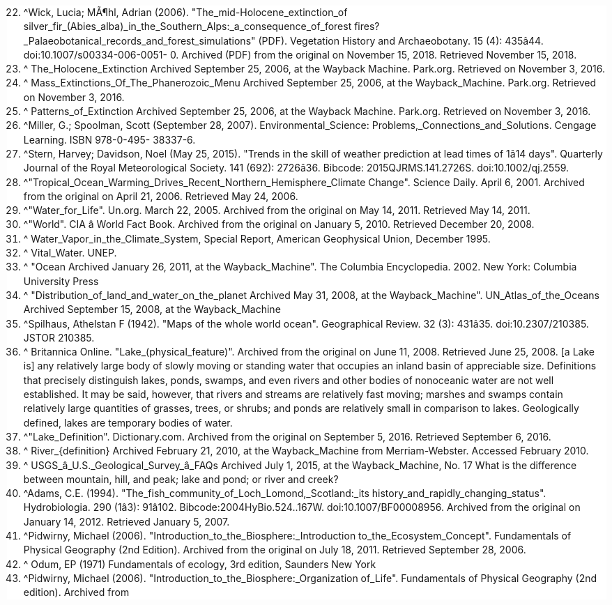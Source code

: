   22. ^Wick, Lucia; MÃ¶hl, Adrian (2006). "The_mid-Holocene_extinction_of
      silver_fir_(Abies_alba)_in_the_Southern_Alps:_a_consequence_of_forest
      fires?_Palaeobotanical_records_and_forest_simulations" (PDF). Vegetation
      History and Archaeobotany. 15 (4): 435â44. doi:10.1007/s00334-006-0051-
      0. Archived (PDF) from the original on November 15, 2018. Retrieved
      November 15, 2018.
  23. ^ The_Holocene_Extinction Archived September 25, 2006, at the Wayback
      Machine. Park.org. Retrieved on November 3, 2016.
  24. ^ Mass_Extinctions_Of_The_Phanerozoic_Menu Archived September 25, 2006,
      at the Wayback_Machine. Park.org. Retrieved on November 3, 2016.
  25. ^ Patterns_of_Extinction Archived September 25, 2006, at the Wayback
      Machine. Park.org. Retrieved on November 3, 2016.
  26. ^Miller, G.; Spoolman, Scott (September 28, 2007). Environmental_Science:
      Problems,_Connections_and_Solutions. Cengage Learning. ISBN 978-0-495-
      38337-6.
  27. ^Stern, Harvey; Davidson, Noel (May 25, 2015). "Trends in the skill of
      weather prediction at lead times of 1â14 days". Quarterly Journal of
      the Royal Meteorological Society. 141 (692): 2726â36. Bibcode:
      2015QJRMS.141.2726S. doi:10.1002/qj.2559.
  28. ^"Tropical_Ocean_Warming_Drives_Recent_Northern_Hemisphere_Climate
      Change". Science Daily. April 6, 2001. Archived from the original on
      April 21, 2006. Retrieved May 24, 2006.
  29. ^"Water_for_Life". Un.org. March 22, 2005. Archived from the original on
      May 14, 2011. Retrieved May 14, 2011.
  30. ^"World". CIA â World Fact Book. Archived from the original on January
      5, 2010. Retrieved December 20, 2008.
  31. ^ Water_Vapor_in_the_Climate_System, Special Report, American Geophysical
      Union, December 1995.
  32. ^ Vital_Water. UNEP.
  33. ^ "Ocean Archived January 26, 2011, at the Wayback_Machine". The Columbia
      Encyclopedia. 2002. New York: Columbia University Press
  34. ^ "Distribution_of_land_and_water_on_the_planet Archived May 31, 2008, at
      the Wayback_Machine". UN_Atlas_of_the_Oceans Archived September 15, 2008,
      at the Wayback_Machine
  35. ^Spilhaus, Athelstan F (1942). "Maps of the whole world ocean".
      Geographical Review. 32 (3): 431â35. doi:10.2307/210385. JSTOR 210385.
  36. ^ Britannica Online. "Lake_(physical_feature)". Archived from the
      original on June 11, 2008. Retrieved June 25, 2008. [a Lake is] any
      relatively large body of slowly moving or standing water that occupies an
      inland basin of appreciable size. Definitions that precisely distinguish
      lakes, ponds, swamps, and even rivers and other bodies of nonoceanic
      water are not well established. It may be said, however, that rivers and
      streams are relatively fast moving; marshes and swamps contain relatively
      large quantities of grasses, trees, or shrubs; and ponds are relatively
      small in comparison to lakes. Geologically defined, lakes are temporary
      bodies of water.
  37. ^"Lake_Definition". Dictionary.com. Archived from the original on
      September 5, 2016. Retrieved September 6, 2016.
  38. ^ River_{definition} Archived February 21, 2010, at the Wayback_Machine
      from Merriam-Webster. Accessed February 2010.
  39. ^ USGS_â_U.S._Geological_Survey_â_FAQs Archived July 1, 2015, at the
      Wayback_Machine, No. 17 What is the difference between mountain, hill,
      and peak; lake and pond; or river and creek?
  40. ^Adams, C.E. (1994). "The_fish_community_of_Loch_Lomond,_Scotland:_its
      history_and_rapidly_changing_status". Hydrobiologia. 290 (1â3):
      91â102. Bibcode:2004HyBio.524..167W. doi:10.1007/BF00008956. Archived
      from the original on January 14, 2012. Retrieved January 5, 2007.
  41. ^Pidwirny, Michael (2006). "Introduction_to_the_Biosphere:_Introduction
      to_the_Ecosystem_Concept". Fundamentals of Physical Geography (2nd
      Edition). Archived from the original on July 18, 2011. Retrieved
      September 28, 2006.
  42. ^ Odum, EP (1971) Fundamentals of ecology, 3rd edition, Saunders New York
  43. ^Pidwirny, Michael (2006). "Introduction_to_the_Biosphere:_Organization
      of_Life". Fundamentals of Physical Geography (2nd edition). Archived from